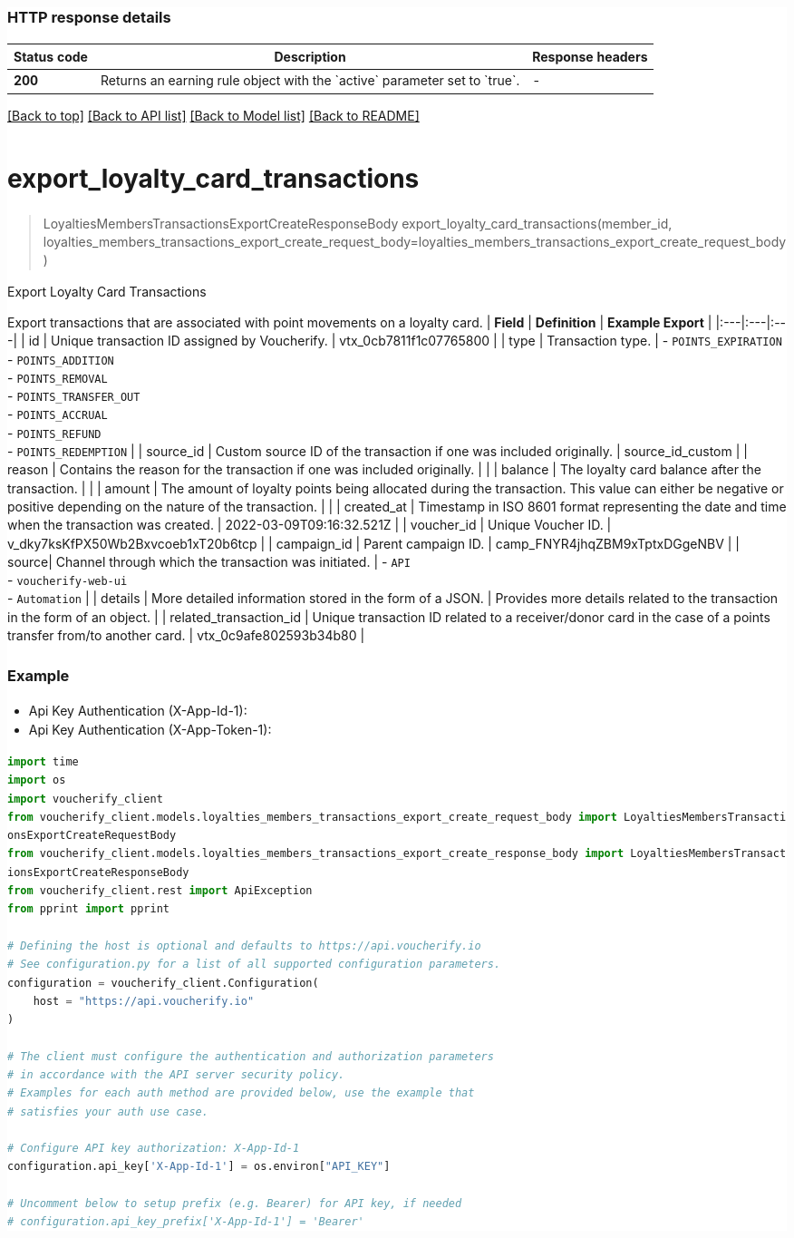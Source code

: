 ### HTTP response details
| Status code | Description | Response headers |
|-------------|-------------|------------------|
**200** | Returns an earning rule object with the &#x60;active&#x60; parameter set to &#x60;true&#x60;. |  -  |

[[Back to top]](#) [[Back to API list]](../README.md#documentation-for-api-endpoints) [[Back to Model list]](../README.md#documentation-for-models) [[Back to README]](../README.md)

# **export_loyalty_card_transactions**
> LoyaltiesMembersTransactionsExportCreateResponseBody export_loyalty_card_transactions(member_id, loyalties_members_transactions_export_create_request_body=loyalties_members_transactions_export_create_request_body)

Export Loyalty Card Transactions

Export transactions that are associated with point movements on a loyalty card.  | **Field** | **Definition** | **Example Export** | |:---|:---|:---| | id | Unique transaction ID assigned by Voucherify. | vtx_0cb7811f1c07765800 | | type | Transaction type. | - `POINTS_EXPIRATION` <br> - `POINTS_ADDITION` <br> - `POINTS_REMOVAL` <br> - `POINTS_TRANSFER_OUT` <br> - `POINTS_ACCRUAL` <br> - `POINTS_REFUND` <br> - `POINTS_REDEMPTION` | | source_id | Custom source ID of the transaction if one was included originally. | source_id_custom | | reason | Contains the reason for the transaction if one was included originally. |  | | balance | The loyalty card balance after the transaction. |  | | amount | The amount of loyalty points being allocated during the transaction. This value can either be negative or positive depending on the nature of the transaction. |  | | created_at | Timestamp in ISO 8601 format representing the date and time when the transaction was created. | 2022-03-09T09:16:32.521Z  | | voucher_id | Unique Voucher ID. | v_dky7ksKfPX50Wb2Bxvcoeb1xT20b6tcp | | campaign_id | Parent campaign ID. | camp_FNYR4jhqZBM9xTptxDGgeNBV | | source|  Channel through which the transaction was initiated. | - `API` <br> - `voucherify-web-ui` <br> - `Automation` | | details | More detailed information stored in the form of a JSON. | Provides more details related to the transaction in the form of an object. | | related_transaction_id | Unique transaction ID related to a receiver/donor card in the case of a points transfer from/to another card. | vtx_0c9afe802593b34b80 |

### Example

* Api Key Authentication (X-App-Id-1):
* Api Key Authentication (X-App-Token-1):
```python
import time
import os
import voucherify_client
from voucherify_client.models.loyalties_members_transactions_export_create_request_body import LoyaltiesMembersTransactionsExportCreateRequestBody
from voucherify_client.models.loyalties_members_transactions_export_create_response_body import LoyaltiesMembersTransactionsExportCreateResponseBody
from voucherify_client.rest import ApiException
from pprint import pprint

# Defining the host is optional and defaults to https://api.voucherify.io
# See configuration.py for a list of all supported configuration parameters.
configuration = voucherify_client.Configuration(
    host = "https://api.voucherify.io"
)

# The client must configure the authentication and authorization parameters
# in accordance with the API server security policy.
# Examples for each auth method are provided below, use the example that
# satisfies your auth use case.

# Configure API key authorization: X-App-Id-1
configuration.api_key['X-App-Id-1'] = os.environ["API_KEY"]

# Uncomment below to setup prefix (e.g. Bearer) for API key, if needed
# configuration.api_key_prefix['X-App-Id-1'] = 'Bearer'
```